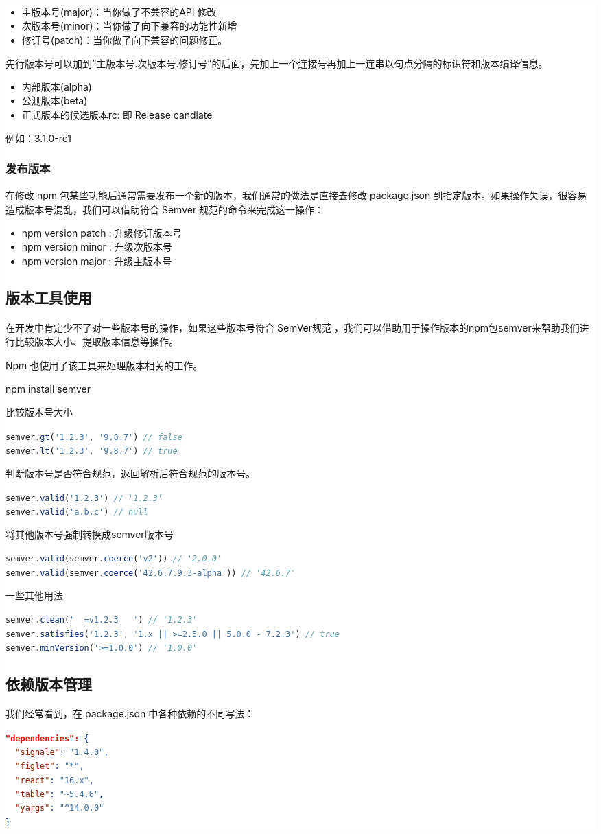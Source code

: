 - 主版本号(major)：当你做了不兼容的API 修改
- 次版本号(minor)：当你做了向下兼容的功能性新增
- 修订号(patch)：当你做了向下兼容的问题修正。

先行版本号可以加到“主版本号.次版本号.修订号”的后面，先加上一个连接号再加上一连串以句点分隔的标识符和版本编译信息。

- 内部版本(alpha)
- 公测版本(beta)
- 正式版本的候选版本rc: 即 Release candiate

例如：3.1.0-rc1

### 发布版本

在修改 npm 包某些功能后通常需要发布一个新的版本，我们通常的做法是直接去修改 package.json 到指定版本。如果操作失误，很容易造成版本号混乱，我们可以借助符合 Semver 规范的命令来完成这一操作：

- npm version patch : 升级修订版本号
- npm version minor : 升级次版本号
- npm version major : 升级主版本号

## 版本工具使用

在开发中肯定少不了对一些版本号的操作，如果这些版本号符合 SemVer规范 ，我们可以借助用于操作版本的npm包semver来帮助我们进行比较版本大小、提取版本信息等操作。

Npm 也使用了该工具来处理版本相关的工作。

npm install semver

比较版本号大小
```js
semver.gt('1.2.3', '9.8.7') // false
semver.lt('1.2.3', '9.8.7') // true
```

判断版本号是否符合规范，返回解析后符合规范的版本号。
```js
semver.valid('1.2.3') // '1.2.3'
semver.valid('a.b.c') // null
```

将其他版本号强制转换成semver版本号
```js
semver.valid(semver.coerce('v2')) // '2.0.0'
semver.valid(semver.coerce('42.6.7.9.3-alpha')) // '42.6.7'
```

一些其他用法
```js
semver.clean('  =v1.2.3   ') // '1.2.3'
semver.satisfies('1.2.3', '1.x || >=2.5.0 || 5.0.0 - 7.2.3') // true
semver.minVersion('>=1.0.0') // '1.0.0'
```

## 依赖版本管理

我们经常看到，在 package.json 中各种依赖的不同写法：
```json
"dependencies": {
  "signale": "1.4.0",
  "figlet": "*",
  "react": "16.x",
  "table": "~5.4.6",
  "yargs": "^14.0.0"
}
```
